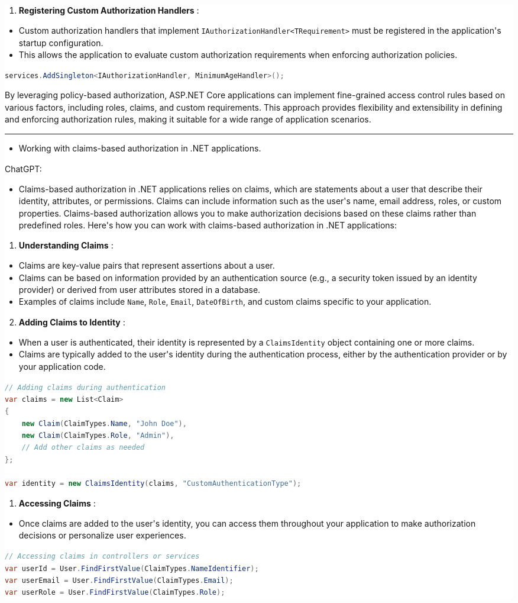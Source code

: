  
1. **Registering Custom Authorization Handlers** : 
- Custom authorization handlers that implement `IAuthorizationHandler<TRequirement>` must be registered in the application's startup configuration.
- This allows the application to evaluate custom authorization requirements when enforcing authorization policies.

```csharp
services.AddSingleton<IAuthorizationHandler, MinimumAgeHandler>();
```



By leveraging policy-based authorization, ASP.NET Core applications can implement fine-grained access control rules based on various factors, including roles, claims, and custom requirements. This approach provides flexibility and extensibility in defining and enforcing authorization rules, making it suitable for a wide range of application scenarios.

--- 
- Working with claims-based authorization in .NET applications.

ChatGPT: 
- Claims-based authorization in .NET applications relies on claims, which are statements about a user that describe their identity, attributes, or permissions. Claims can include information such as the user's name, email address, roles, or custom properties. Claims-based authorization allows you to make authorization decisions based on these claims rather than predefined roles. Here's how you can work with claims-based authorization in .NET applications: 
1. **Understanding Claims** :
- Claims are key-value pairs that represent assertions about a user.
- Claims can be based on information provided by an authentication source (e.g., a security token issued by an identity provider) or derived from user attributes stored in a database. 
- Examples of claims include `Name`, `Role`, `Email`, `DateOfBirth`, and custom claims specific to your application. 
2. **Adding Claims to Identity** : 
- When a user is authenticated, their identity is represented by a `ClaimsIdentity` object containing one or more claims.
- Claims are typically added to the user's identity during the authentication process, either by the authentication provider or by your application code.

```csharp
// Adding claims during authentication
var claims = new List<Claim>
{
    new Claim(ClaimTypes.Name, "John Doe"),
    new Claim(ClaimTypes.Role, "Admin"),
    // Add other claims as needed
};

var identity = new ClaimsIdentity(claims, "CustomAuthenticationType");
```

 
1. **Accessing Claims** :
- Once claims are added to the user's identity, you can access them throughout your application to make authorization decisions or personalize user experiences.

```csharp
// Accessing claims in controllers or services
var userId = User.FindFirstValue(ClaimTypes.NameIdentifier);
var userEmail = User.FindFirstValue(ClaimTypes.Email);
var userRole = User.FindFirstValue(ClaimTypes.Role);
```
